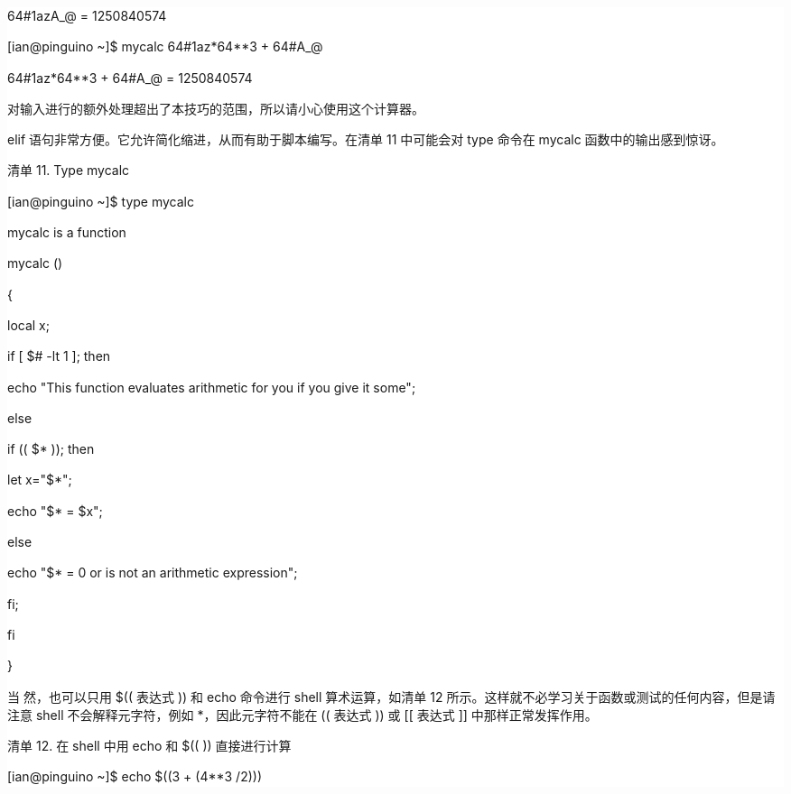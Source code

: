 64#1azA_@ = 1250840574

[ian@pinguino ~]$ mycalc 64#1az*64**3 + 64#A_@

64#1az*64**3 + 64#A_@ = 1250840574


对输入进行的额外处理超出了本技巧的范围，所以请小心使用这个计算器。


elif 语句非常方便。它允许简化缩进，从而有助于脚本编写。在清单 11 中可能会对 type 命令在 mycalc 函数中的输出感到惊讶。


清单 11. Type mycalc

[ian@pinguino ~]$ type mycalc

mycalc is a function

mycalc ()

{

local x;

if [ $# -lt 1 ]; then

echo "This function evaluates arithmetic for you if you give it some";

else

if (( $* )); then

let x="$*";

echo "$* = $x";

else

echo "$* = 0 or is not an arithmetic expression";

fi;

fi

}


当 然，也可以只用 $(( 表达式 )) 和 echo 命令进行 shell 算术运算，如清单 12 所示。这样就不必学习关于函数或测试的任何内容，但是请注意 shell 不会解释元字符，例如 *，因此元字符不能在 (( 表达式 )) 或 [[ 表达式 ]] 中那样正常发挥作用。


清单 12. 在 shell 中用 echo 和 $(( )) 直接进行计算

[ian@pinguino ~]$ echo $((3 + (4**3 /2)))
